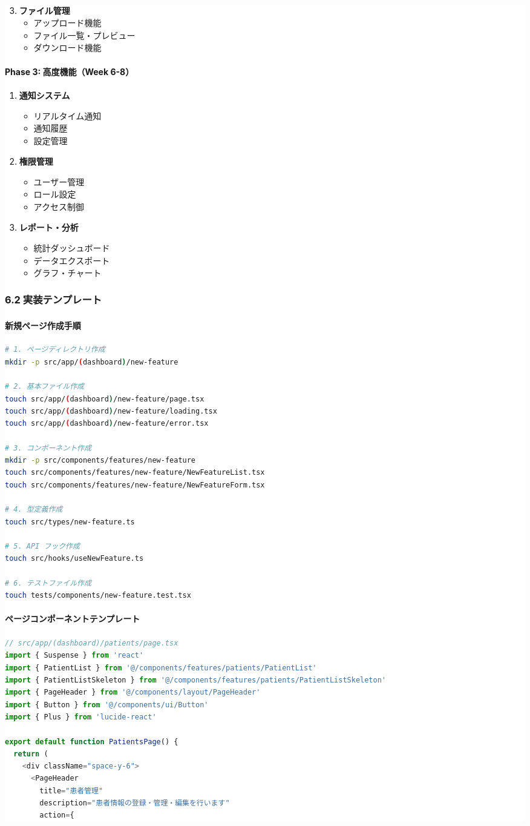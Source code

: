 3. **ファイル管理**
   - アップロード機能
   - ファイル一覧・プレビュー
   - ダウンロード機能

#### Phase 3: 高度機能（Week 6-8）
1. **通知システム**
   - リアルタイム通知
   - 通知履歴
   - 設定管理

2. **権限管理**
   - ユーザー管理
   - ロール設定
   - アクセス制御

3. **レポート・分析**
   - 統計ダッシュボード
   - データエクスポート
   - グラフ・チャート

### 6.2 実装テンプレート

#### 新規ページ作成手順
```bash
# 1. ページディレクトリ作成
mkdir -p src/app/(dashboard)/new-feature

# 2. 基本ファイル作成
touch src/app/(dashboard)/new-feature/page.tsx
touch src/app/(dashboard)/new-feature/loading.tsx
touch src/app/(dashboard)/new-feature/error.tsx

# 3. コンポーネント作成
mkdir -p src/components/features/new-feature
touch src/components/features/new-feature/NewFeatureList.tsx
touch src/components/features/new-feature/NewFeatureForm.tsx

# 4. 型定義作成
touch src/types/new-feature.ts

# 5. API フック作成
touch src/hooks/useNewFeature.ts

# 6. テストファイル作成
touch tests/components/new-feature.test.tsx
```

#### ページコンポーネントテンプレート
```typescript
// src/app/(dashboard)/patients/page.tsx
import { Suspense } from 'react'
import { PatientList } from '@/components/features/patients/PatientList'
import { PatientListSkeleton } from '@/components/features/patients/PatientListSkeleton'
import { PageHeader } from '@/components/layout/PageHeader'
import { Button } from '@/components/ui/Button'
import { Plus } from 'lucide-react'

export default function PatientsPage() {
  return (
    <div className="space-y-6">
      <PageHeader
        title="患者管理"
        description="患者情報の登録・管理・編集を行います"
        action={
```